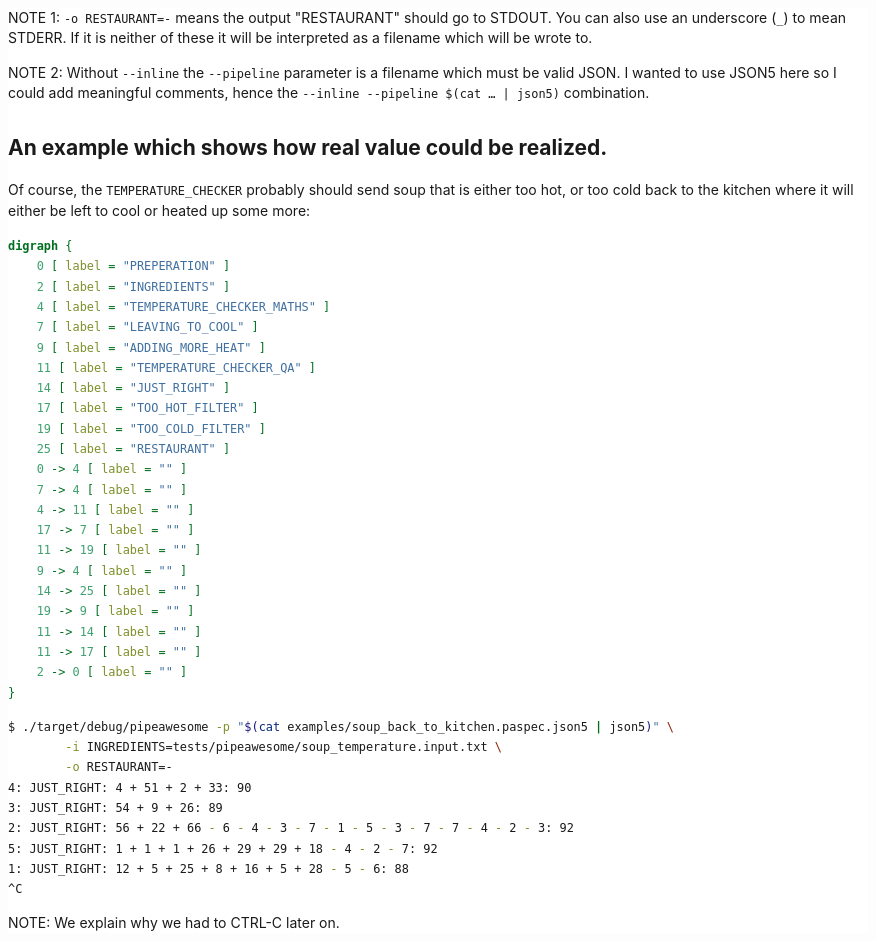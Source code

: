 NOTE 1: `-o RESTAURANT=-` means the output "RESTAURANT" should go to STDOUT.
You can also use an underscore (`_`) to mean STDERR. If it is neither of
these it will be interpreted as a filename which will be wrote to.

NOTE 2: Without `--inline` the `--pipeline` parameter is a filename which must be valid JSON. I wanted to use JSON5 here so I could add meaningful comments, hence the `--inline --pipeline $(cat … | json5)` combination.

## An example which shows how real value could be realized.

Of course, the `TEMPERATURE_CHECKER` probably should send soup that is either too hot, or too cold back to the kitchen where it will either be left to cool or heated up some more:


```dot
digraph {
    0 [ label = "PREPERATION" ]
    2 [ label = "INGREDIENTS" ]
    4 [ label = "TEMPERATURE_CHECKER_MATHS" ]
    7 [ label = "LEAVING_TO_COOL" ]
    9 [ label = "ADDING_MORE_HEAT" ]
    11 [ label = "TEMPERATURE_CHECKER_QA" ]
    14 [ label = "JUST_RIGHT" ]
    17 [ label = "TOO_HOT_FILTER" ]
    19 [ label = "TOO_COLD_FILTER" ]
    25 [ label = "RESTAURANT" ]
    0 -> 4 [ label = "" ]
    7 -> 4 [ label = "" ]
    4 -> 11 [ label = "" ]
    17 -> 7 [ label = "" ]
    11 -> 19 [ label = "" ]
    9 -> 4 [ label = "" ]
    14 -> 25 [ label = "" ]
    19 -> 9 [ label = "" ]
    11 -> 14 [ label = "" ]
    11 -> 17 [ label = "" ]
    2 -> 0 [ label = "" ]
}
```

```javascript file=examples/soup_back_to_kitchen.paspec.json5
```

```bash
$ ./target/debug/pipeawesome -p "$(cat examples/soup_back_to_kitchen.paspec.json5 | json5)" \
        -i INGREDIENTS=tests/pipeawesome/soup_temperature.input.txt \
        -o RESTAURANT=-
4: JUST_RIGHT: 4 + 51 + 2 + 33: 90
3: JUST_RIGHT: 54 + 9 + 26: 89
2: JUST_RIGHT: 56 + 22 + 66 - 6 - 4 - 3 - 7 - 1 - 5 - 3 - 7 - 7 - 4 - 2 - 3: 92
5: JUST_RIGHT: 1 + 1 + 1 + 26 + 29 + 29 + 18 - 4 - 2 - 7: 92
1: JUST_RIGHT: 12 + 5 + 25 + 8 + 16 + 5 + 28 - 5 - 6: 88
^C
```
NOTE: We explain why we had to CTRL-C later on.
